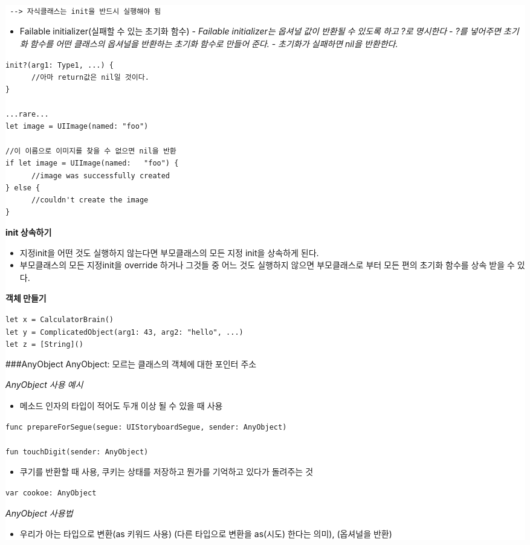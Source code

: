  	 --> 자식클래스는 init을 반드시 실행해야 됨 
 	 
 - Failable initializer(실패할 수 있는 초기화 함수)
		- *Failable initializer는 옵셔널 값이 반환될 수 있도록 하고 ?로 명시한다*
		- *?를 넣어주면 초기화 함수를 어떤 클래스의 옵셔널을 반환하는 초기화 함수로 만들어 준다.*
		- *초기화가 실패하면 nil을 반환한다.*
	
  ```
  init?(arg1: Type1, ...) {
		//아마 return값은 nil일 것이다.  
  }
  
  ...rare...
  let image = UIImage(named: "foo")
  
  //이 이름으로 이미지를 찾을 수 없으면 nil을 반환
  if let image = UIImage(named:   "foo") {
		//image was successfully created
 } else {
		//couldn't create the image
 }
 ```   


**init 상속하기**

- 지정init을 어떤 것도 실행하지 않는다면 부모클래스의 모든 지정 init을 상속하게 된다.
- 부모클래스의 모든 지정init을 override	하거나 그것들 중 어느 것도 실행하지 않으면 부모클래스로 부터 모든 편의 초기화 함수를 상속 받을 수 있다.


**객체 만들기**

```
let x = CalculatorBrain()
let y = ComplicatedObject(arg1: 43, arg2: "hello", ...)
let z = [String]()
```

###AnyObject
AnyObject: 모르는 클래스의 객체에 대한 포인터 주소

*AnyObject 사용 예시*

- 메소드 인자의 타입이 적어도 두개 이상 될 수 있을 때 사용

```
func prepareForSegue(segue: UIStoryboardSegue, sender: AnyObject)

fun touchDigit(sender: AnyObject)
```
- 쿠기를 반환할 때 사용, 쿠키는 상태를 저장하고 뭔가를 기억하고 있다가 돌려주는 것

```
var cookoe: AnyObject
```

*AnyObject 사용법*

- 우리가 아는 타입으로 변환(as 키워드 사용)
(다른 타입으로 변환을 as(시도) 한다는 의미),
(옵셔널을 반환)
